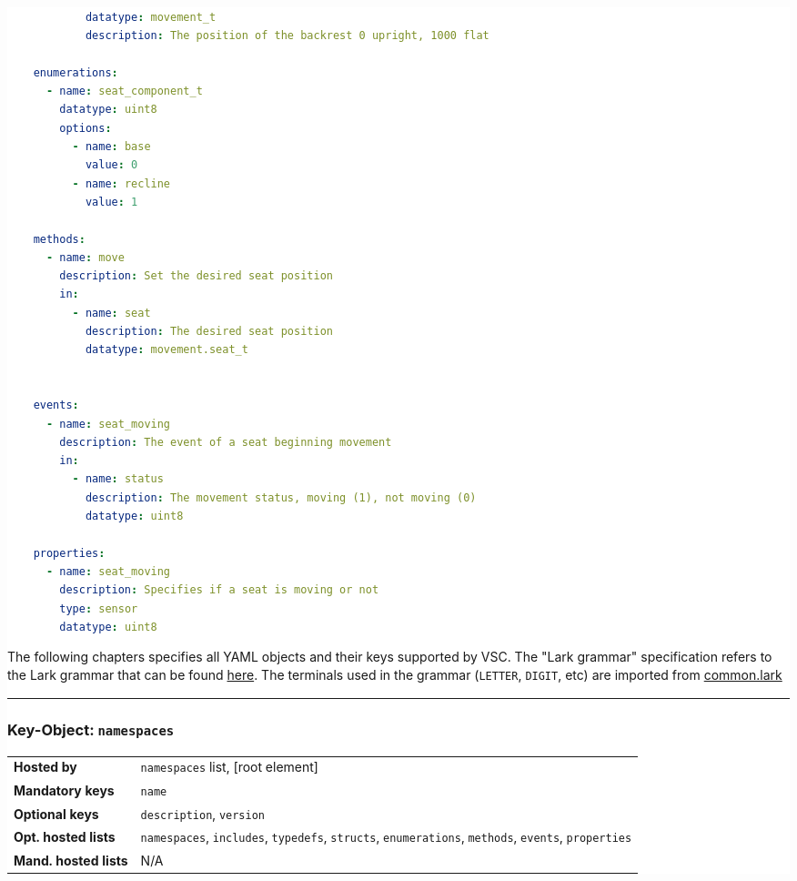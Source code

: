 ```YAML
            datatype: movement_t
            description: The position of the backrest 0 upright, 1000 flat
    
    enumerations:
      - name: seat_component_t
        datatype: uint8
        options:
          - name: base
            value: 0
          - name: recline
            value: 1
    
    methods:
      - name: move
        description: Set the desired seat position
        in: 
          - name: seat
            description: The desired seat position
            datatype: movement.seat_t
    
    
    events:
      - name: seat_moving
        description: The event of a seat beginning movement
        in:
          - name: status
            description: The movement status, moving (1), not moving (0)
            datatype: uint8
    
    properties:
      - name: seat_moving
        description: Specifies if a seat is moving or not
        type: sensor
        datatype: uint8
```

The following chapters specifies all YAML objects and their keys
supported by VSC.  The "Lark grammar" specification refers to the Lark
grammar that can be found [here](https://github.com/lark-parser/lark).
The terminals used in the grammar (`LETTER`, `DIGIT`, etc) are
imported from
[common.lark](https://github.com/lark-parser/lark/blob/master/lark/grammars/common.lark)

-----------------

### Key-Object: `namespaces`

|                        |                                                                                                     |
| :--------------------- | :-------------------------------------------------------------------------------------------------- |
| **Hosted by**          | `namespaces` list, [root element]                                                                   |
| **Mandatory keys**     | `name`                                                                                              |
| **Optional keys**      | `description`, `version`                                                                            |
| **Opt. hosted lists**  | `namespaces`, `includes`, `typedefs`,  `structs`, `enumerations`, `methods`, `events`, `properties` |
| **Mand. hosted lists** | N/A                                                                                                 |

